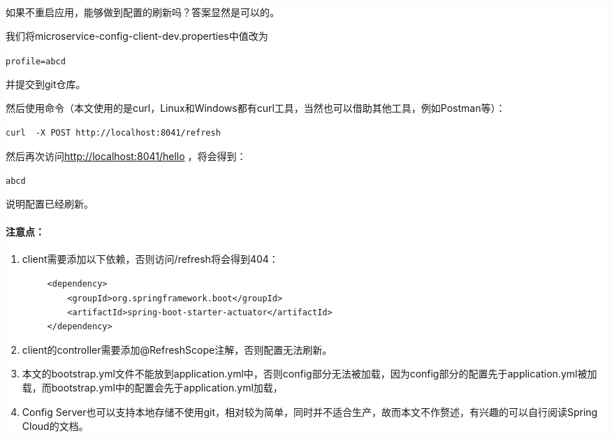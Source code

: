 如果不重启应用，能够做到配置的刷新吗？答案显然是可以的。

我们将microservice-config-client-dev.properties中值改为

```properties
profile=abcd
```

并提交到git仓库。

然后使用命令（本文使用的是curl，Linux和Windows都有curl工具，当然也可以借助其他工具，例如Postman等）：

```shell
curl  -X POST http://localhost:8041/refresh
```

然后再次访问[http://localhost:8041/hello](http://localhost:8041/hello) ，将会得到：

```
abcd
```

说明配置已经刷新。



#### 注意点：

1. client需要添加以下依赖，否则访问/refresh将会得到404：

   ```
   		<dependency>
   			<groupId>org.springframework.boot</groupId>
   			<artifactId>spring-boot-starter-actuator</artifactId>
   		</dependency>
   ```

2. client的controller需要添加@RefreshScope注解，否则配置无法刷新。

3. 本文的bootstrap.yml文件不能放到application.yml中，否则config部分无法被加载，因为config部分的配置先于application.yml被加载，而bootstrap.yml中的配置会先于application.yml加载，

4. Config Server也可以支持本地存储不使用git，相对较为简单，同时并不适合生产，故而本文不作赘述，有兴趣的可以自行阅读Spring Cloud的文档。